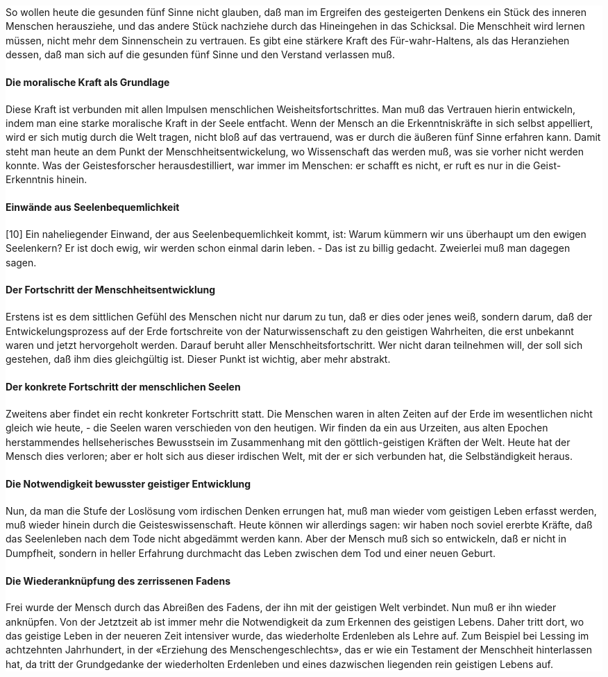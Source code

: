 So wollen heute die gesunden fünf Sinne nicht glauben, daß man im Ergreifen des gesteigerten Denkens ein Stück des inneren Menschen herausziehe, und das andere Stück nachziehe durch das Hineingehen in das Schicksal. Die Menschheit wird lernen müssen, nicht mehr dem Sinnenschein zu vertrauen. Es gibt eine stärkere Kraft des Für-wahr-Haltens, als das Heranziehen dessen, daß man sich auf die gesunden fünf Sinne und den Verstand verlassen muß.

#### Die moralische Kraft als Grundlage

Diese Kraft ist verbunden mit allen Impulsen menschlichen Weisheitsfortschrittes. Man muß das Vertrauen hierin entwickeln, indem man eine starke moralische Kraft in der Seele entfacht. Wenn der Mensch an die Erkenntniskräfte in sich selbst appelliert, wird er sich mutig durch die Welt tragen, nicht bloß auf das vertrauend, was er durch die äußeren fünf Sinne erfahren kann. Damit steht man heute an dem Punkt der Menschheitsentwickelung, wo Wissenschaft das werden muß, was sie vorher nicht werden konnte. Was der Geistesforscher herausdestilliert, war immer im Menschen: er schafft es nicht, er ruft es nur in die Geist-Erkenntnis hinein.

#### Einwände aus Seelenbequemlichkeit

[10] Ein naheliegender Einwand, der aus Seelenbequemlichkeit kommt, ist: Warum kümmern wir uns überhaupt um den ewigen Seelenkern? Er ist doch ewig, wir werden schon einmal darin leben. - Das ist zu billig gedacht. Zweierlei muß man dagegen sagen.

#### Der Fortschritt der Menschheitsentwicklung

Erstens ist es dem sittlichen Gefühl des Menschen nicht nur darum zu tun, daß er dies oder jenes weiß, sondern darum, daß der Entwickelungsprozess auf der Erde fortschreite von der Naturwissenschaft zu den geistigen Wahrheiten, die erst unbekannt waren und jetzt hervorgeholt werden. Darauf beruht aller Menschheitsfortschritt. Wer nicht daran teilnehmen will, der soll sich gestehen, daß ihm dies gleichgültig ist. Dieser Punkt ist wichtig, aber mehr abstrakt.

#### Der konkrete Fortschritt der menschlichen Seelen

Zweitens aber findet ein recht konkreter Fortschritt statt. Die Menschen waren in alten Zeiten auf der Erde im wesentlichen nicht gleich wie heute, - die Seelen waren verschieden von den heutigen. Wir finden da ein aus Urzeiten, aus alten Epochen herstammendes hellseherisches Bewusstsein im Zusammenhang mit den göttlich-geistigen Kräften der Welt. Heute hat der Mensch dies verloren; aber er holt sich aus dieser irdischen Welt, mit der er sich verbunden hat, die Selbständigkeit heraus.

#### Die Notwendigkeit bewusster geistiger Entwicklung

Nun, da man die Stufe der Loslösung vom irdischen Denken errungen hat, muß man wieder vom geistigen Leben erfasst werden, muß wieder hinein durch die Geisteswissenschaft. Heute können wir allerdings sagen: wir haben noch soviel ererbte Kräfte, daß das Seelenleben nach dem Tode nicht abgedämmt werden kann. Aber der Mensch muß sich so entwickeln, daß er nicht in Dumpfheit, sondern in heller Erfahrung durchmacht das Leben zwischen dem Tod und einer neuen Geburt.

#### Die Wiederanknüpfung des zerrissenen Fadens

Frei wurde der Mensch durch das Abreißen des Fadens, der ihn mit der geistigen Welt verbindet. Nun muß er ihn wieder anknüpfen. Von der Jetztzeit ab ist immer mehr die Notwendigkeit da zum Erkennen des geistigen Lebens. Daher tritt dort, wo das geistige Leben in der neueren Zeit intensiver wurde, das wiederholte Erdenleben als Lehre auf. Zum Beispiel bei Lessing im achtzehnten Jahrhundert, in der «Erziehung des Menschengeschlechts», das er wie ein Testament der Menschheit hinterlassen hat, da tritt der Grundgedanke der wiederholten Erdenleben und eines dazwischen liegenden rein geistigen Lebens auf.
